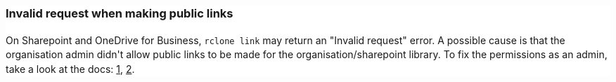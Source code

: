 ### Invalid request when making public links ####

On Sharepoint and OneDrive for Business, `rclone link` may return an "Invalid
request" error. A possible cause is that the organisation admin didn't allow
public links to be made for the organisation/sharepoint library. To fix the
permissions as an admin, take a look at the docs:
[1](https://docs.microsoft.com/en-us/sharepoint/turn-external-sharing-on-or-off),
[2](https://support.microsoft.com/en-us/office/set-up-and-manage-access-requests-94b26e0b-2822-49d4-929a-8455698654b3).

